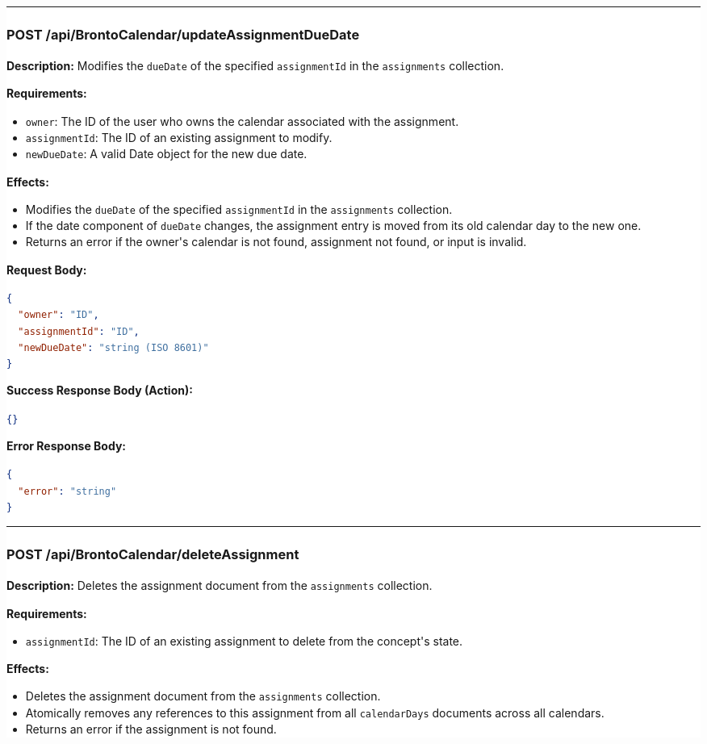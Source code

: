 ***

### POST /api/BrontoCalendar/updateAssignmentDueDate

**Description:** Modifies the `dueDate` of the specified `assignmentId` in the `assignments` collection.

**Requirements:**

* `owner`: The ID of the user who owns the calendar associated with the assignment.
* `assignmentId`: The ID of an existing assignment to modify.
* `newDueDate`: A valid Date object for the new due date.

**Effects:**

* Modifies the `dueDate` of the specified `assignmentId` in the `assignments` collection.
* If the date component of `dueDate` changes, the assignment entry is moved from its old calendar day to the new one.
* Returns an error if the owner's calendar is not found, assignment not found, or input is invalid.

**Request Body:**

```json
{
  "owner": "ID",
  "assignmentId": "ID",
  "newDueDate": "string (ISO 8601)"
}
```

**Success Response Body (Action):**

```json
{}
```

**Error Response Body:**

```json
{
  "error": "string"
}
```

***

### POST /api/BrontoCalendar/deleteAssignment

**Description:** Deletes the assignment document from the `assignments` collection.

**Requirements:**

* `assignmentId`: The ID of an existing assignment to delete from the concept's state.

**Effects:**

* Deletes the assignment document from the `assignments` collection.
* Atomically removes any references to this assignment from all `calendarDays` documents across all calendars.
* Returns an error if the assignment is not found.
